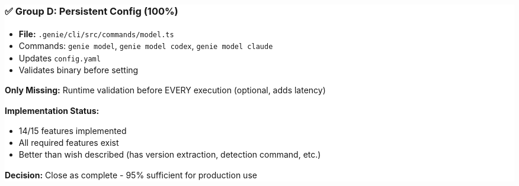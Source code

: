 ### ✅ Group D: Persistent Config (100%)
- **File:** `.genie/cli/src/commands/model.ts`
- Commands: `genie model`, `genie model codex`, `genie model claude`
- Updates `config.yaml`
- Validates binary before setting

**Only Missing:** Runtime validation before EVERY execution (optional, adds latency)

**Implementation Status:**
- 14/15 features implemented
- All required features exist
- Better than wish described (has version extraction, detection command, etc.)

**Decision:** Close as complete - 95% sufficient for production use

